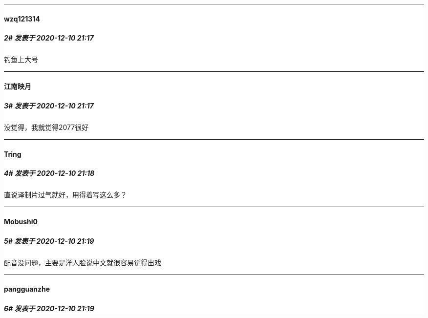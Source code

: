 



*****

####  wzq121314  
##### 2#       发表于 2020-12-10 21:17




钓鱼上大号







*****

####  江南映月  
##### 3#       发表于 2020-12-10 21:17




没觉得，我就觉得2077很好







*****

####  Tring  
##### 4#       发表于 2020-12-10 21:18




直说译制片过气就好，用得着写这么多？







*****

####  Mobushi0  
##### 5#       发表于 2020-12-10 21:19




配音没问题，主要是洋人脸说中文就很容易觉得出戏







*****

####  pangguanzhe  
##### 6#       发表于 2020-12-10 21:19
